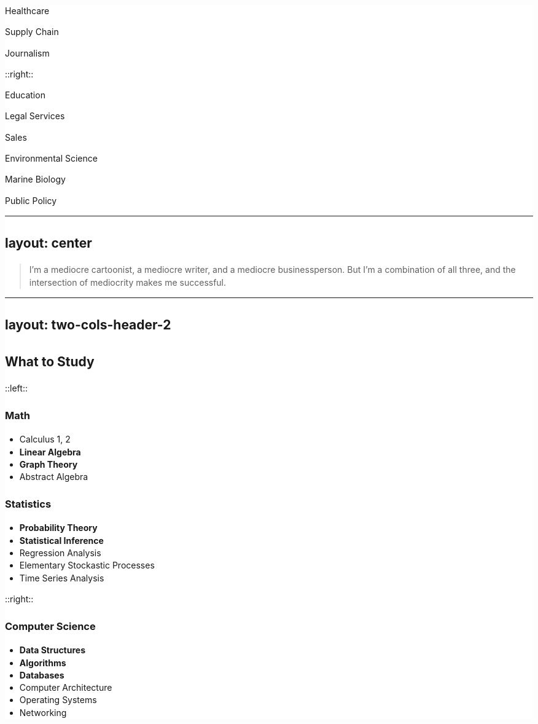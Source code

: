 Healthcare

Supply Chain

Journalism

::right::

Education

Legal Services

Sales

Environmental Science

Marine Biology 

Public Policy

---
layout: center
---

> I’m a mediocre cartoonist, a mediocre writer, and a mediocre businessperson. But I’m a combination of all three, and the intersection of mediocrity makes me successful.

---
layout: two-cols-header-2
---

## What to Study

::left::

### Math

- Calculus 1, 2
- **Linear Algebra**
- **Graph Theory**
- Abstract Algebra

### Statistics
- **Probability Theory**
- **Statistical Inference**
- Regression Analysis
- Elementary Stockastic Processes
- Time Series Analysis

::right::

### Computer Science

- **Data Structures**
- **Algorithms**
- **Databases**
- Computer Architecture
- Operating Systems
- Networking
